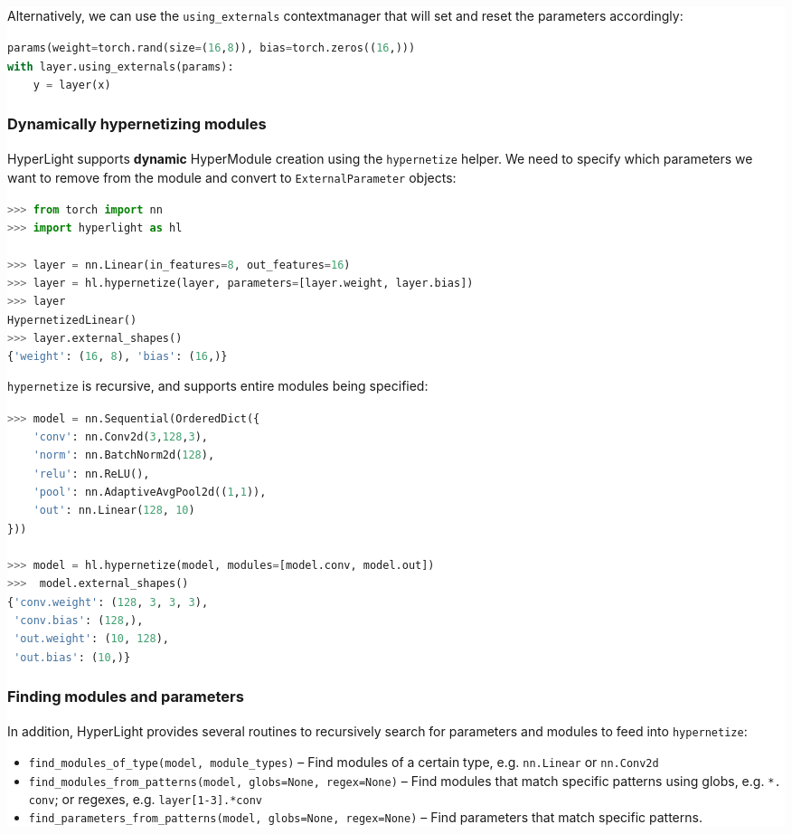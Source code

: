 Alternatively, we can use the `using_externals` contextmanager that will set and reset
the parameters accordingly:

```python
params(weight=torch.rand(size=(16,8)), bias=torch.zeros((16,)))
with layer.using_externals(params):
    y = layer(x)
```

### Dynamically hypernetizing modules

HyperLight supports **dynamic** HyperModule creation using the `hypernetize` helper.
We need to specify which parameters we want to remove from the module and convert to
`ExternalParameter` objects:

```python
>>> from torch import nn
>>> import hyperlight as hl

>>> layer = nn.Linear(in_features=8, out_features=16)
>>> layer = hl.hypernetize(layer, parameters=[layer.weight, layer.bias])
>>> layer
HypernetizedLinear()
>>> layer.external_shapes()
{'weight': (16, 8), 'bias': (16,)}
```

`hypernetize` is recursive, and supports entire modules being specified:


```python
>>> model = nn.Sequential(OrderedDict({
    'conv': nn.Conv2d(3,128,3),
    'norm': nn.BatchNorm2d(128),
    'relu': nn.ReLU(),
    'pool': nn.AdaptiveAvgPool2d((1,1)),
    'out': nn.Linear(128, 10)
}))

>>> model = hl.hypernetize(model, modules=[model.conv, model.out])
>>>  model.external_shapes()
{'conv.weight': (128, 3, 3, 3),
 'conv.bias': (128,),
 'out.weight': (10, 128),
 'out.bias': (10,)}
```

### Finding modules and parameters

In addition, HyperLight provides several routines to recursively search for parameters and modules to feed into `hypernetize`:

- `find_modules_of_type(model, module_types)` – Find modules of a certain type,
e.g. `nn.Linear` or `nn.Conv2d`
- `find_modules_from_patterns(model, globs=None, regex=None)` – Find modules that match
specific patterns using globs, e.g. `*.conv`; or regexes, e.g. `layer[1-3].*conv`
- `find_parameters_from_patterns(model, globs=None, regex=None)` – Find parameters
that match specific patterns.
